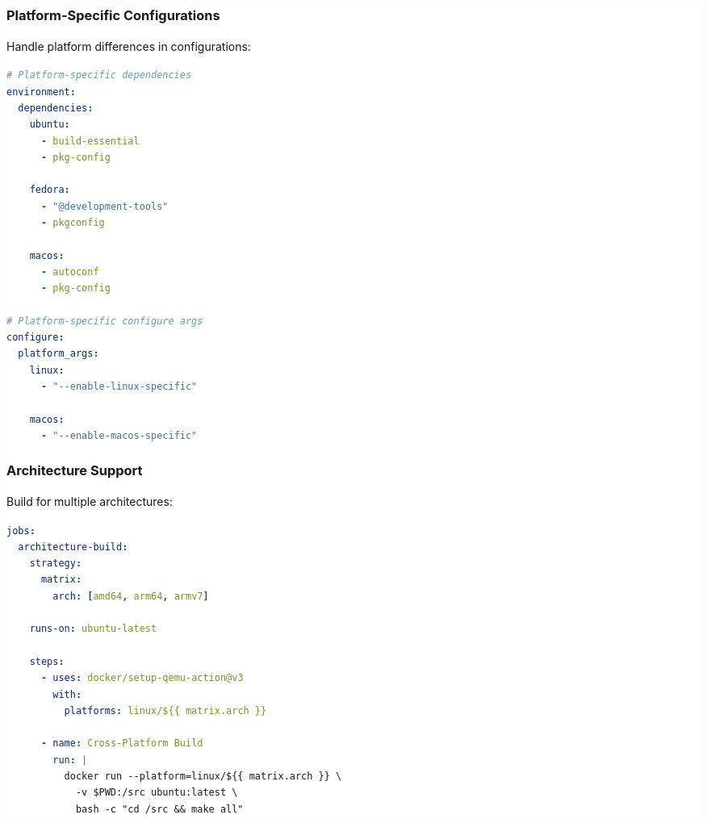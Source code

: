 ### Platform-Specific Configurations

Handle platform differences in configurations:

```yaml
# Platform-specific dependencies
environment:
  dependencies:
    ubuntu:
      - build-essential
      - pkg-config
    
    fedora:
      - "@development-tools"
      - pkgconfig
    
    macos:
      - autoconf
      - pkg-config

# Platform-specific configure args
configure:
  platform_args:
    linux:
      - "--enable-linux-specific"
    
    macos:
      - "--enable-macos-specific"
```

### Architecture Support

Build for multiple architectures:

```yaml
jobs:
  architecture-build:
    strategy:
      matrix:
        arch: [amd64, arm64, armv7]
    
    runs-on: ubuntu-latest
    
    steps:
      - uses: docker/setup-qemu-action@v3
        with:
          platforms: linux/${{ matrix.arch }}
      
      - name: Cross-Platform Build
        run: |
          docker run --platform=linux/${{ matrix.arch }} \
            -v $PWD:/src ubuntu:latest \
            bash -c "cd /src && make all"
```
